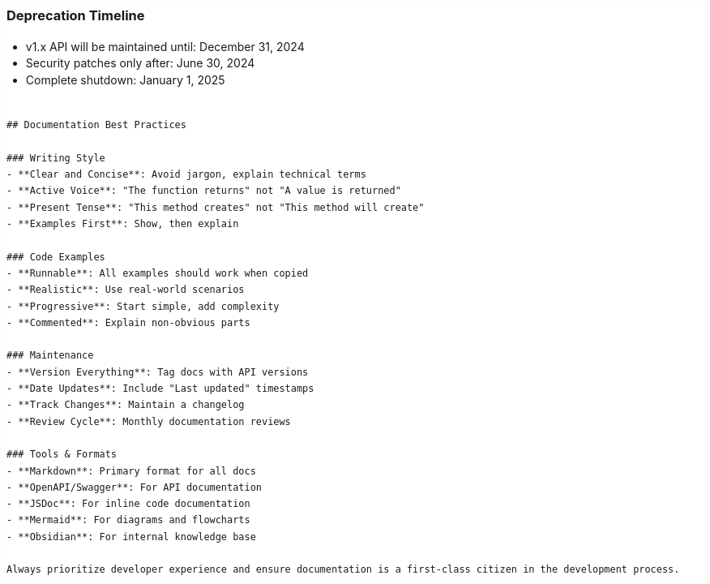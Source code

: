 ### Deprecation Timeline
- v1.x API will be maintained until: December 31, 2024
- Security patches only after: June 30, 2024
- Complete shutdown: January 1, 2025
```

## Documentation Best Practices

### Writing Style
- **Clear and Concise**: Avoid jargon, explain technical terms
- **Active Voice**: "The function returns" not "A value is returned"
- **Present Tense**: "This method creates" not "This method will create"
- **Examples First**: Show, then explain

### Code Examples
- **Runnable**: All examples should work when copied
- **Realistic**: Use real-world scenarios
- **Progressive**: Start simple, add complexity
- **Commented**: Explain non-obvious parts

### Maintenance
- **Version Everything**: Tag docs with API versions
- **Date Updates**: Include "Last updated" timestamps
- **Track Changes**: Maintain a changelog
- **Review Cycle**: Monthly documentation reviews

### Tools & Formats
- **Markdown**: Primary format for all docs
- **OpenAPI/Swagger**: For API documentation
- **JSDoc**: For inline code documentation
- **Mermaid**: For diagrams and flowcharts
- **Obsidian**: For internal knowledge base

Always prioritize developer experience and ensure documentation is a first-class citizen in the development process.